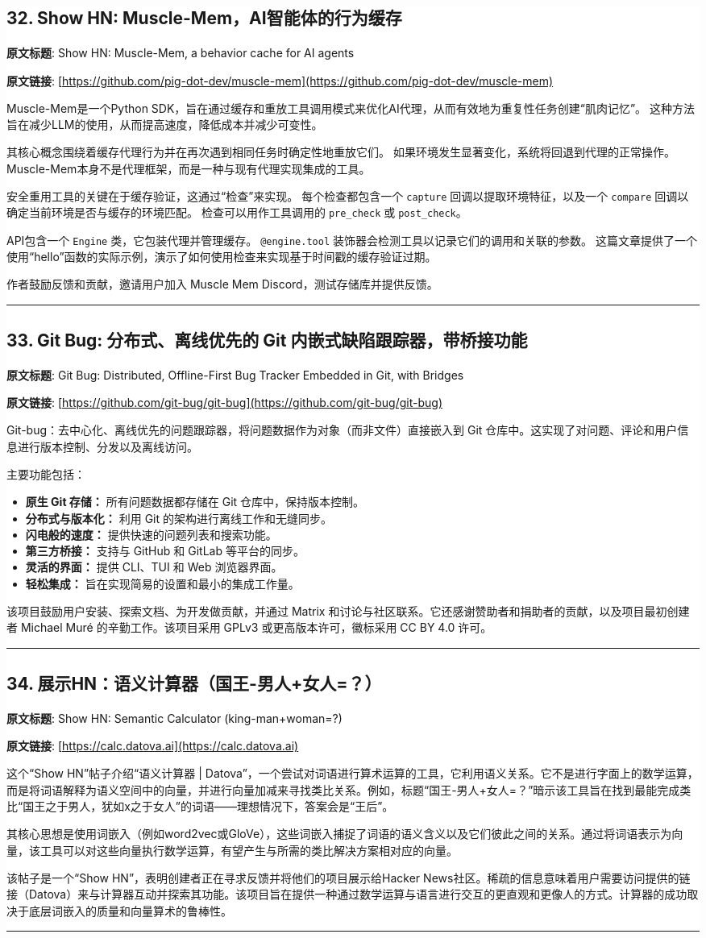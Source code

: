 
## 32. Show HN: Muscle-Mem，AI智能体的行为缓存

**原文标题**: Show HN: Muscle-Mem, a behavior cache for AI agents

**原文链接**: [https://github.com/pig-dot-dev/muscle-mem](https://github.com/pig-dot-dev/muscle-mem)

Muscle-Mem是一个Python SDK，旨在通过缓存和重放工具调用模式来优化AI代理，从而有效地为重复性任务创建“肌肉记忆”。 这种方法旨在减少LLM的使用，从而提高速度，降低成本并减少可变性。

其核心概念围绕着缓存代理行为并在再次遇到相同任务时确定性地重放它们。 如果环境发生显著变化，系统将回退到代理的正常操作。 Muscle-Mem本身不是代理框架，而是一种与现有代理实现集成的工具。

安全重用工具的关键在于缓存验证，这通过“检查”来实现。 每个检查都包含一个 `capture` 回调以提取环境特征，以及一个 `compare` 回调以确定当前环境是否与缓存的环境匹配。 检查可以用作工具调用的 `pre_check` 或 `post_check`。

API包含一个 `Engine` 类，它包装代理并管理缓存。 `@engine.tool` 装饰器会检测工具以记录它们的调用和关联的参数。 这篇文章提供了一个使用“hello”函数的实际示例，演示了如何使用检查来实现基于时间戳的缓存验证过期。

作者鼓励反馈和贡献，邀请用户加入 Muscle Mem Discord，测试存储库并提供反馈。

---

## 33. Git Bug: 分布式、离线优先的 Git 内嵌式缺陷跟踪器，带桥接功能

**原文标题**: Git Bug: Distributed, Offline-First Bug Tracker Embedded in Git, with Bridges

**原文链接**: [https://github.com/git-bug/git-bug](https://github.com/git-bug/git-bug)

Git-bug：去中心化、离线优先的问题跟踪器，将问题数据作为对象（而非文件）直接嵌入到 Git 仓库中。这实现了对问题、评论和用户信息进行版本控制、分发以及离线访问。

主要功能包括：

*   **原生 Git 存储：** 所有问题数据都存储在 Git 仓库中，保持版本控制。
*   **分布式与版本化：** 利用 Git 的架构进行离线工作和无缝同步。
*   **闪电般的速度：** 提供快速的问题列表和搜索功能。
*   **第三方桥接：** 支持与 GitHub 和 GitLab 等平台的同步。
*   **灵活的界面：** 提供 CLI、TUI 和 Web 浏览器界面。
*   **轻松集成：** 旨在实现简易的设置和最小的集成工作量。

该项目鼓励用户安装、探索文档、为开发做贡献，并通过 Matrix 和讨论与社区联系。它还感谢赞助者和捐助者的贡献，以及项目最初创建者 Michael Muré 的辛勤工作。该项目采用 GPLv3 或更高版本许可，徽标采用 CC BY 4.0 许可。

---

## 34. 展示HN：语义计算器（国王-男人+女人=？）

**原文标题**: Show HN: Semantic Calculator (king-man+woman=?)

**原文链接**: [https://calc.datova.ai](https://calc.datova.ai)

这个“Show HN”帖子介绍“语义计算器 | Datova”，一个尝试对词语进行算术运算的工具，它利用语义关系。它不是进行字面上的数学运算，而是将词语解释为语义空间中的向量，并进行向量加减来寻找类比关系。例如，标题“国王-男人+女人=？”暗示该工具旨在找到最能完成类比“国王之于男人，犹如x之于女人”的词语——理想情况下，答案会是“王后”。

其核心思想是使用词嵌入（例如word2vec或GloVe），这些词嵌入捕捉了词语的语义含义以及它们彼此之间的关系。通过将词语表示为向量，该工具可以对这些向量执行数学运算，有望产生与所需的类比解决方案相对应的向量。

该帖子是一个“Show HN”，表明创建者正在寻求反馈并将他们的项目展示给Hacker News社区。稀疏的信息意味着用户需要访问提供的链接（Datova）来与计算器互动并探索其功能。该项目旨在提供一种通过数学运算与语言进行交互的更直观和更像人的方式。计算器的成功取决于底层词嵌入的质量和向量算术的鲁棒性。

---